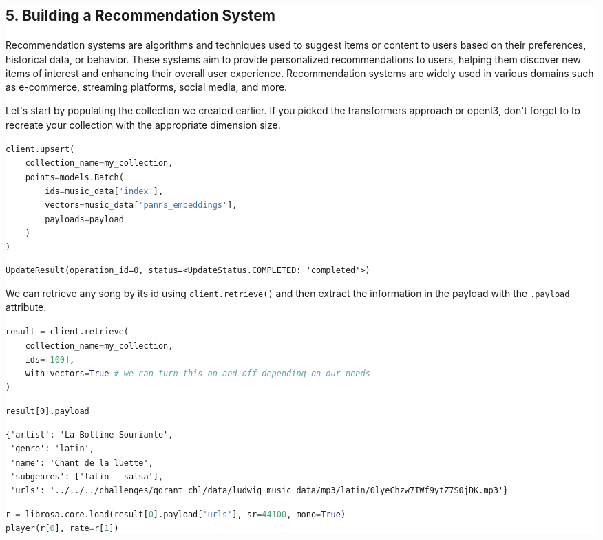 ## 5. Building a Recommendation System

Recommendation systems are algorithms and techniques used to suggest items or content to users based 
on their preferences, historical data, or behavior. These systems aim to provide personalized 
recommendations to users, helping them discover new items of interest and enhancing their overall 
user experience. Recommendation systems are widely used in various domains such as e-commerce, 
streaming platforms, social media, and more.

Let's start by populating the collection we created earlier. If you picked the transformers approach 
or openl3, don't forget to to recreate your collection with the appropriate dimension size.


```python
client.upsert(
    collection_name=my_collection,
    points=models.Batch(
        ids=music_data['index'],
        vectors=music_data['panns_embeddings'],
        payloads=payload
    )
)
```

    UpdateResult(operation_id=0, status=<UpdateStatus.COMPLETED: 'completed'>)



We can retrieve any song by its id using `client.retrieve()` and then extract the information in the 
payload with the `.payload` attribute.


```python
result = client.retrieve(
    collection_name=my_collection,
    ids=[100],
    with_vectors=True # we can turn this on and off depending on our needs
)
```


```
result[0].payload
```

    {'artist': 'La Bottine Souriante',
     'genre': 'latin',
     'name': 'Chant de la luette',
     'subgenres': ['latin---salsa'],
     'urls': '../../../challenges/qdrant_chl/data/ludwig_music_data/mp3/latin/0lyeChzw7IWf9ytZ7S0jDK.mp3'}




```python
r = librosa.core.load(result[0].payload['urls'], sr=44100, mono=True)
player(r[0], rate=r[1])
```
